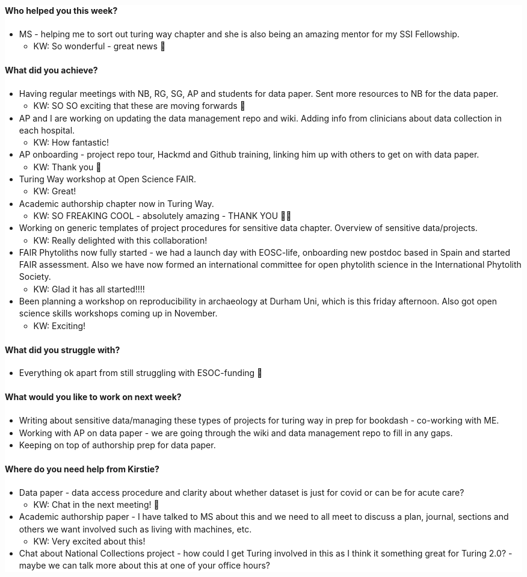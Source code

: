 #### Who helped you this week?

* MS - helping me to sort out turing way chapter and she is also being an amazing mentor for my SSI Fellowship.
  * KW: So wonderful - great news 💖

#### What did you achieve?

* Having regular meetings with NB, RG, SG, AP and students for data paper. Sent more resources to NB for the data paper.
  * KW: SO SO exciting that these are moving forwards 🚀
* AP and I are working on updating the data management repo and wiki. Adding info from clinicians about data collection in each hospital.
  * KW: How fantastic!
* AP onboarding - project repo tour, Hackmd and Github training, linking him up with others to get on with data paper. 
  * KW: Thank you 🙏
* Turing Way workshop at Open Science FAIR. 
  * KW: Great!
* Academic authorship chapter now in Turing Way.
  * KW: SO FREAKING COOL - absolutely amazing - THANK YOU 🙏🌸
* Working on generic templates of project procedures for sensitive data chapter. Overview of sensitive data/projects.
  * KW: Really delighted with this collaboration!
* FAIR Phytoliths now fully started - we had a launch day with EOSC-life, onboarding new postdoc based in Spain and started FAIR assessment. Also we have now formed an international committee for open phytolith science in the International Phytolith Society. 
  * KW: Glad it has all started!!!!
* Been planning a workshop on reproducibility in archaeology at Durham Uni, which is this friday afternoon. Also got open science skills workshops coming up in November.
  * KW: Exciting!

#### What did you struggle with?

* Everything ok apart from still struggling with ESOC-funding 🤯

#### What would you like to work on next week?

* Writing about sensitive data/managing these types of projects for turing way in prep for bookdash - co-working with ME.
* Working with AP on data paper - we are going through the wiki and data management repo to fill in any gaps. 
* Keeping on top of authorship prep for data paper.   

#### Where do you need help from Kirstie?

* Data paper - data access procedure and clarity about whether dataset is just for covid or can be for acute care?
  * KW: Chat in the next meeting! 🚀
* Academic authorship paper - I have talked to MS about this and we need to all meet to discuss a plan, journal, sections and others we want involved such as living with machines, etc.
  * KW: Very excited about this!
* Chat about National Collections project - how could I get Turing involved in this as I think it something great for Turing 2.0? - maybe we can talk more about this at one of your office hours?
